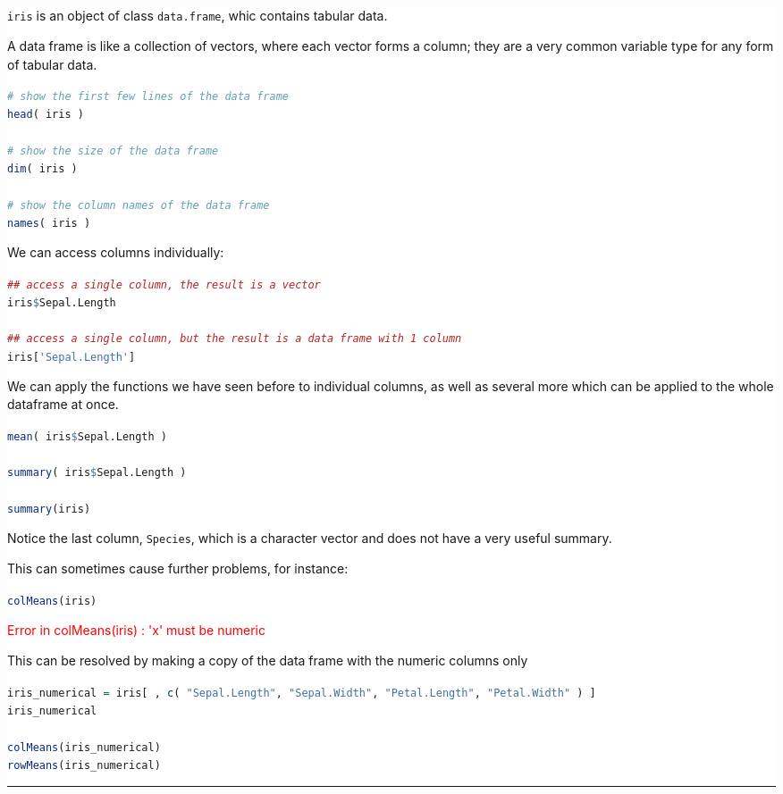 `iris` is an object of class `data.frame`, whic contains tabular data.

A data frame is like a collection of vectors, where each vector forms a column;
they are a very common variable type for any form of tabular data.



```R
# show the first few lines of the data frame
head( iris )

# show the size of the data frame
dim( iris )

# show the column names of the data frame
names( iris )
```

We can access columns individually:
```R
## access a single column, the result is a vector
iris$Sepal.Length

## access a single column, but the result is a data frame with 1 column
iris['Sepal.Length']
```

We can apply the functions we have seen before to individual columns, as well as several more which can be applied to the whole dataframe at once.

```R
mean( iris$Sepal.Length )

summary( iris$Sepal.Length )

summary(iris)
```
Notice the last column, `Species`, which is a character vector and does not have a very useful summary.

This can sometimes cause further problems, for instance:

```R
colMeans(iris)
```
<p style="color:red;">Error in colMeans(iris) : 'x' must be numeric</p>


This can be resolved by making a copy of the data frame with the numeric columns only
```R
iris_numerical = iris[ , c( "Sepal.Length", "Sepal.Width", "Petal.Length", "Petal.Width" ) ]
iris_numerical

colMeans(iris_numerical)
rowMeans(iris_numerical)
```

---
